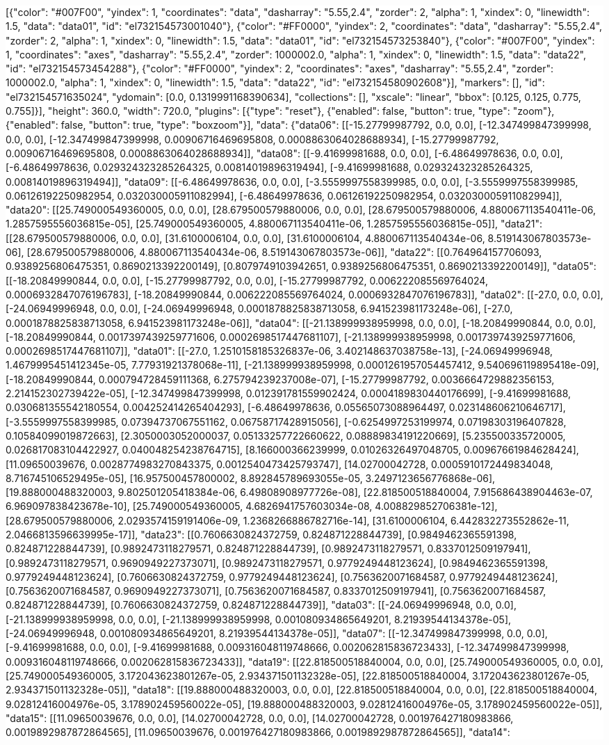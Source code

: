 [{"color": "#007F00", "yindex": 1, "coordinates": "data", "dasharray": "5.55,2.4", "zorder": 2, "alpha": 1, "xindex": 0, "linewidth": 1.5, "data": "data01", "id": "el732154573001040"}, {"color": "#FF0000", "yindex": 2, "coordinates": "data", "dasharray": "5.55,2.4", "zorder": 2, "alpha": 1, "xindex": 0, "linewidth": 1.5, "data": "data01", "id": "el732154573253840"}, {"color": "#007F00", "yindex": 1, "coordinates": "axes", "dasharray": "5.55,2.4", "zorder": 1000002.0, "alpha": 1, "xindex": 0, "linewidth": 1.5, "data": "data22", "id": "el732154573454288"}, {"color": "#FF0000", "yindex": 2, "coordinates": "axes", "dasharray": "5.55,2.4", "zorder": 1000002.0, "alpha": 1, "xindex": 0, "linewidth": 1.5, "data": "data22", "id": "el732154580902608"}], "markers": [], "id": "el732154571635024", "ydomain": [0.0, 0.1319991168390634], "collections": [], "xscale": "linear", "bbox": [0.125, 0.125, 0.775, 0.755]}], "height": 360.0, "width": 720.0, "plugins": [{"type": "reset"}, {"enabled": false, "button": true, "type": "zoom"}, {"enabled": false, "button": true, "type": "boxzoom"}], "data": {"data06": [[-15.27799987792, 0.0, 0.0], [-12.347499847399998, 0.0, 0.0], [-12.347499847399998, 0.00906716469695808, 0.0008863064028688934], [-15.27799987792, 0.00906716469695808, 0.0008863064028688934]], "data08": [[-9.41699981688, 0.0, 0.0], [-6.48649978636, 0.0, 0.0], [-6.48649978636, 0.029324323285264325, 0.00814019896319494], [-9.41699981688, 0.029324323285264325, 0.00814019896319494]], "data09": [[-6.48649978636, 0.0, 0.0], [-3.5559997558399985, 0.0, 0.0], [-3.5559997558399985, 0.06126192250982954, 0.032030005911082994], [-6.48649978636, 0.06126192250982954, 0.032030005911082994]], "data20": [[25.749000549360005, 0.0, 0.0], [28.679500579880006, 0.0, 0.0], [28.679500579880006, 4.880067113540411e-06, 1.2857595556036815e-05], [25.749000549360005, 4.880067113540411e-06, 1.2857595556036815e-05]], "data21": [[28.679500579880006, 0.0, 0.0], [31.6100006104, 0.0, 0.0], [31.6100006104, 4.880067113540434e-06, 8.519143067803573e-06], [28.679500579880006, 4.880067113540434e-06, 8.519143067803573e-06]], "data22": [[0.764964157706093, 0.9389256806475351, 0.8690213392200149], [0.8079749103942651, 0.9389256806475351, 0.8690213392200149]], "data05": [[-18.20849990844, 0.0, 0.0], [-15.27799987792, 0.0, 0.0], [-15.27799987792, 0.006222085569764024, 0.0006932847076196783], [-18.20849990844, 0.006222085569764024, 0.0006932847076196783]], "data02": [[-27.0, 0.0, 0.0], [-24.06949996948, 0.0, 0.0], [-24.06949996948, 0.0001878825838713058, 6.941523981173248e-06], [-27.0, 0.0001878825838713058, 6.941523981173248e-06]], "data04": [[-21.138999938959998, 0.0, 0.0], [-18.20849990844, 0.0, 0.0], [-18.20849990844, 0.0017397439259771606, 0.0002698517447681107], [-21.138999938959998, 0.0017397439259771606, 0.0002698517447681107]], "data01": [[-27.0, 1.2510158185326837e-06, 3.402148637038758e-13], [-24.06949996948, 1.4679995451412345e-05, 7.77931921378068e-11], [-21.138999938959998, 0.0001261957054457412, 9.540696119895418e-09], [-18.20849990844, 0.000794728459111368, 6.275794239237008e-07], [-15.27799987792, 0.0036664729882356153, 2.214152302739422e-05], [-12.347499847399998, 0.012391781559902424, 0.0004189830440176699], [-9.41699981688, 0.030681355542180554, 0.004252414265404293], [-6.48649978636, 0.05565073088964497, 0.023148606210646717], [-3.5559997558399985, 0.07394737067551162, 0.06758717428915056], [-0.6254997253199974, 0.07198303196407828, 0.10584099019872663], [2.3050003052000037, 0.05133257722660622, 0.08889834191220669], [5.235500335720005, 0.026817083104422927, 0.040048254238764715], [8.166000366239999, 0.01026326497048705, 0.00967661984628424], [11.09650039676, 0.0028774983270843375, 0.0012540473425793747], [14.02700042728, 0.0005910172449834048, 8.716745106529495e-05], [16.957500457800002, 8.892845789693055e-05, 3.2497123656776868e-06], [19.888000488320003, 9.802501205418384e-06, 6.49808908977726e-08], [22.818500518840004, 7.915686438904463e-07, 6.969097838423678e-10], [25.749000549360005, 4.6826941757603034e-08, 4.008829852706381e-12], [28.679500579880006, 2.0293574159191406e-09, 1.2368266886782716e-14], [31.6100006104, 6.442832273552862e-11, 2.0466813596639995e-17]], "data23": [[0.7606630824372759, 0.824871228844739], [0.9849462365591398, 0.824871228844739], [0.9892473118279571, 0.824871228844739], [0.9892473118279571, 0.8337012509197941], [0.9892473118279571, 0.9690949227373071], [0.9892473118279571, 0.9779249448123624], [0.9849462365591398, 0.9779249448123624], [0.7606630824372759, 0.9779249448123624], [0.7563620071684587, 0.9779249448123624], [0.7563620071684587, 0.9690949227373071], [0.7563620071684587, 0.8337012509197941], [0.7563620071684587, 0.824871228844739], [0.7606630824372759, 0.824871228844739]], "data03": [[-24.06949996948, 0.0, 0.0], [-21.138999938959998, 0.0, 0.0], [-21.138999938959998, 0.001080934865649201, 8.21939544134378e-05], [-24.06949996948, 0.001080934865649201, 8.21939544134378e-05]], "data07": [[-12.347499847399998, 0.0, 0.0], [-9.41699981688, 0.0, 0.0], [-9.41699981688, 0.009316048119748666, 0.002062815836723433], [-12.347499847399998, 0.009316048119748666, 0.002062815836723433]], "data19": [[22.818500518840004, 0.0, 0.0], [25.749000549360005, 0.0, 0.0], [25.749000549360005, 3.172043623801267e-05, 2.934371501132328e-05], [22.818500518840004, 3.172043623801267e-05, 2.934371501132328e-05]], "data18": [[19.888000488320003, 0.0, 0.0], [22.818500518840004, 0.0, 0.0], [22.818500518840004, 9.02812416004976e-05, 3.178902459560022e-05], [19.888000488320003, 9.02812416004976e-05, 3.178902459560022e-05]], "data15": [[11.09650039676, 0.0, 0.0], [14.02700042728, 0.0, 0.0], [14.02700042728, 0.001976427180983866, 0.0019892987872864565], [11.09650039676, 0.001976427180983866, 0.0019892987872864565]], "data14":